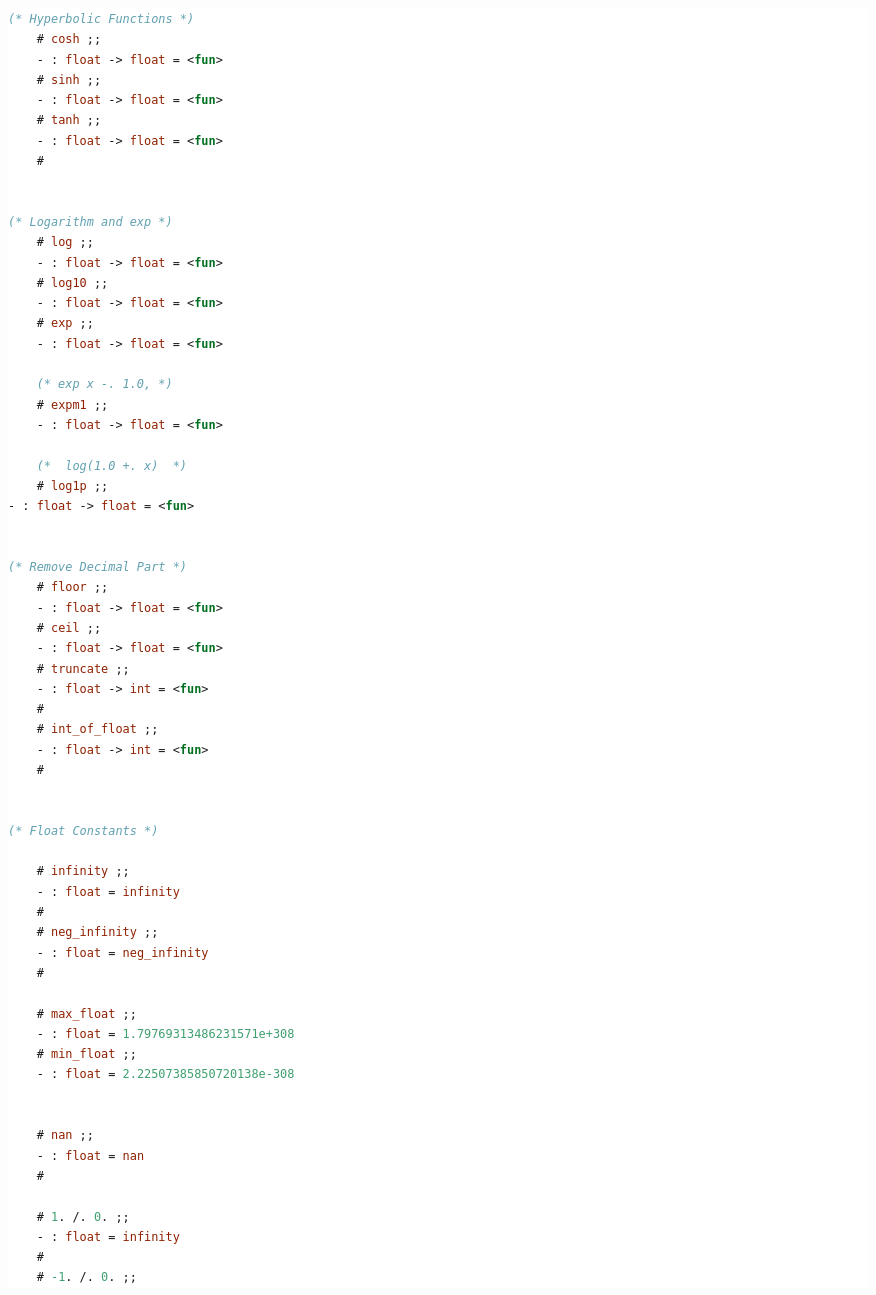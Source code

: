 ```ocaml
(* Hyperbolic Functions *)
    # cosh ;;
    - : float -> float = <fun>
    # sinh ;;
    - : float -> float = <fun>
    # tanh ;;
    - : float -> float = <fun>
    #


(* Logarithm and exp *)
    # log ;;
    - : float -> float = <fun>
    # log10 ;;
    - : float -> float = <fun>
    # exp ;;
    - : float -> float = <fun>

    (* exp x -. 1.0, *)
    # expm1 ;;
    - : float -> float = <fun>

    (*  log(1.0 +. x)  *)
    # log1p ;;
- : float -> float = <fun>


(* Remove Decimal Part *)
    # floor ;;
    - : float -> float = <fun>
    # ceil ;;
    - : float -> float = <fun>
    # truncate ;;
    - : float -> int = <fun>
    #
    # int_of_float ;;
    - : float -> int = <fun>
    #


(* Float Constants *)

    # infinity ;;
    - : float = infinity
    #
    # neg_infinity ;;
    - : float = neg_infinity
    #

    # max_float ;;
    - : float = 1.79769313486231571e+308
    # min_float ;;
    - : float = 2.22507385850720138e-308


    # nan ;;
    - : float = nan
    #

    # 1. /. 0. ;;
    - : float = infinity
    #
    # -1. /. 0. ;;
```